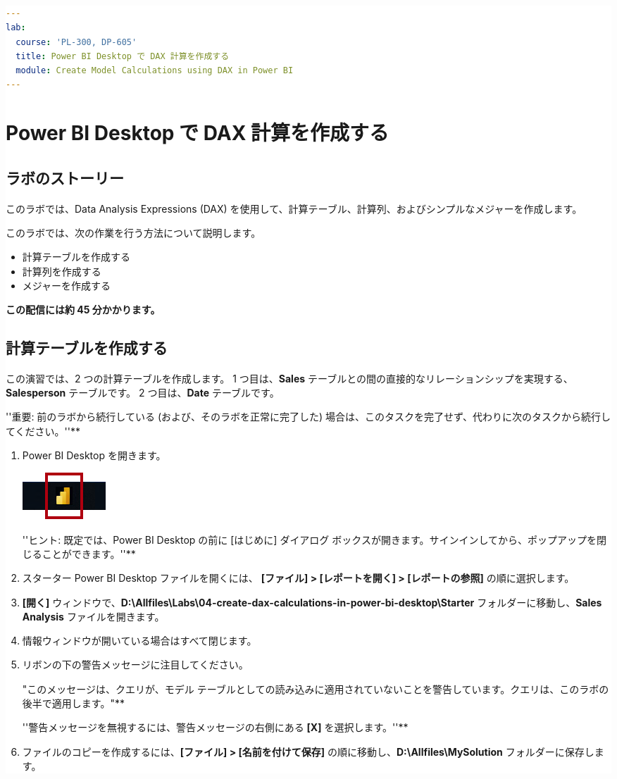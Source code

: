 ```yaml
---
lab:
  course: 'PL-300, DP-605'
  title: Power BI Desktop で DAX 計算を作成する
  module: Create Model Calculations using DAX in Power BI
---
```



# Power BI Desktop で DAX 計算を作成する

## **ラボのストーリー**

このラボでは、Data Analysis Expressions (DAX) を使用して、計算テーブル、計算列、およびシンプルなメジャーを作成します。

このラボでは、次の作業を行う方法について説明します。

- 計算テーブルを作成する
- 計算列を作成する
- メジャーを作成する

**この配信には約 45 分かかります。**

## **計算テーブルを作成する**

この演習では、2 つの計算テーブルを作成します。 1 つ目は、**Sales** テーブルとの間の直接的なリレーションシップを実現する、**Salesperson** テーブルです。 2 つ目は、**Date** テーブルです。

''重要: 前のラボから続行している (および、そのラボを正常に完了した) 場合は、このタスクを完了せず、代わりに次のタスクから続行してください。''**

1. Power BI Desktop を開きます。

    ![Power BI Desktop アイコン](Linked_image_Files/02-load-data-with-power-query-in-power-bi-desktop_image1.png)

    ''ヒント: 既定では、Power BI Desktop の前に [はじめに] ダイアログ ボックスが開きます。サインインしてから、ポップアップを閉じることができます。''**

1. スターター Power BI Desktop ファイルを開くには、 **[ファイル] > [レポートを開く] > [レポートの参照]** の順に選択します。

1. **[開く]** ウィンドウで、**D:\Allfiles\Labs\04-create-dax-calculations-in-power-bi-desktop\Starter** フォルダーに移動し、**Sales Analysis** ファイルを開きます。

1. 情報ウィンドウが開いている場合はすべて閉じます。

1. リボンの下の警告メッセージに注目してください。

    "このメッセージは、クエリが、モデル テーブルとしての読み込みに適用されていないことを警告しています。クエリは、このラボの後半で適用します。"**

    ''警告メッセージを無視するには、警告メッセージの右側にある **[X]** を選択します。''**

1. ファイルのコピーを作成するには、**[ファイル] > [名前を付けて保存]** の順に移動し、**D:\Allfiles\MySolution** フォルダーに保存します。
